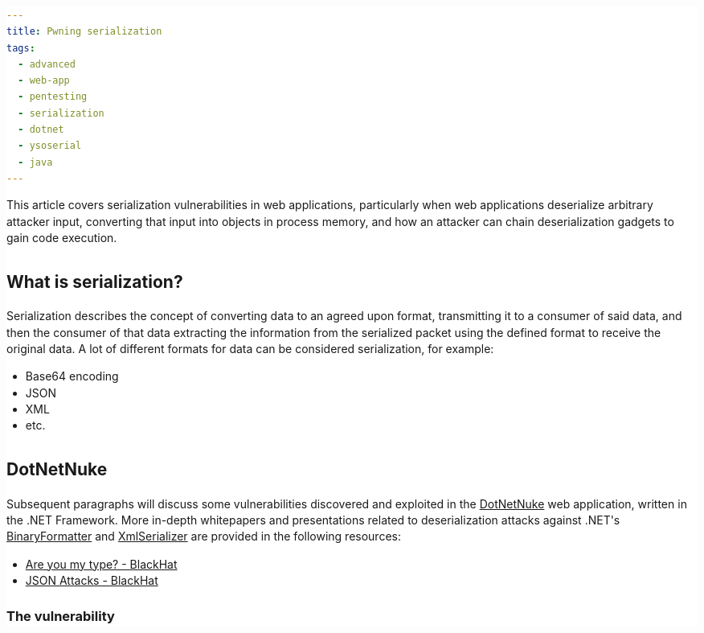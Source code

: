 ```yaml
---
title: Pwning serialization
tags:
  - advanced
  - web-app
  - pentesting
  - serialization
  - dotnet
  - ysoserial
  - java
---
```


This article covers serialization vulnerabilities in web applications,
particularly when web applications deserialize arbitrary attacker input,
converting that input into objects in process memory, and how an attacker can
chain deserialization gadgets to gain code execution.

## What is serialization?

Serialization describes the concept of converting data to an agreed upon
format, transmitting it to a consumer of said data, and then the consumer of
that data extracting the information from the serialized packet using the
defined format to receive the original data. A lot of different formats for
data can be considered serialization, for example:

- Base64 encoding
- JSON
- XML
- etc.

## DotNetNuke

Subsequent paragraphs will discuss some vulnerabilities discovered and
exploited in the [DotNetNuke](<https://en.wikipedia.org/wiki/DNN_(software)>)
web application, written in the .NET Framework. More in-depth whitepapers and
presentations related to deserialization attacks against .NET's
[BinaryFormatter](https://learn.microsoft.com/en-us/dotnet/api/system.runtime.serialization.formatters.binary.binaryformatter?view=netframework-4.7.2)
and
[XmlSerializer](https://learn.microsoft.com/en-us/dotnet/standard/serialization/introducing-xml-serialization)
are provided in the following resources:

- [Are you my type? - BlackHat](https://media.blackhat.com/bh-us-12/Briefings/Forshaw/BH_US_12_Forshaw_Are_You_My_Type_WP.pdf)
- [JSON Attacks - BlackHat](https://www.blackhat.com/docs/us-17/thursday/us-17-Munoz-Friday-The-13th-Json-Attacks.pdf)

### The vulnerability
